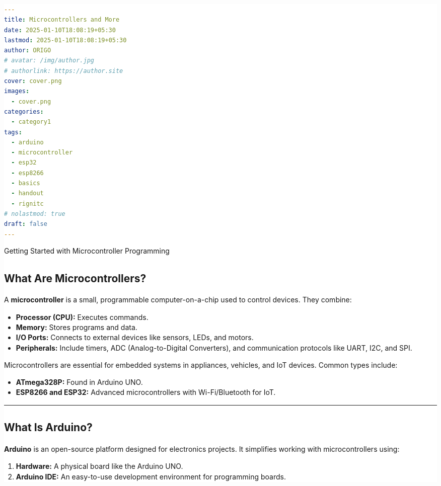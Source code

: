 ```yaml
---
title: Microcontrollers and More
date: 2025-01-10T18:08:19+05:30
lastmod: 2025-01-10T18:08:19+05:30
author: ORIGO
# avatar: /img/author.jpg
# authorlink: https://author.site
cover: cover.png
images:
  - cover.png
categories:
  - category1
tags:
  - arduino
  - microcontroller
  - esp32
  - esp8266
  - basics
  - handout
  - rignitc
# nolastmod: true
draft: false
---
```




Getting Started with Microcontroller Programming



## What Are Microcontrollers?  

A **microcontroller** is a small, programmable computer-on-a-chip used to control devices. They combine:  
- **Processor (CPU):** Executes commands.  
- **Memory:** Stores programs and data.  
- **I/O Ports:** Connects to external devices like sensors, LEDs, and motors.  
- **Peripherals:** Include timers, ADC (Analog-to-Digital Converters), and communication protocols like UART, I2C, and SPI.  

Microcontrollers are essential for embedded systems in appliances, vehicles, and IoT devices. Common types include:  
- **ATmega328P:** Found in Arduino UNO.  
- **ESP8266 and ESP32:** Advanced microcontrollers with Wi-Fi/Bluetooth for IoT.  

---

## What Is Arduino?  

**Arduino** is an open-source platform designed for electronics projects. It simplifies working with microcontrollers using:  
1. **Hardware:** A physical board like the Arduino UNO.  
2. **Arduino IDE:** An easy-to-use development environment for programming boards.  
